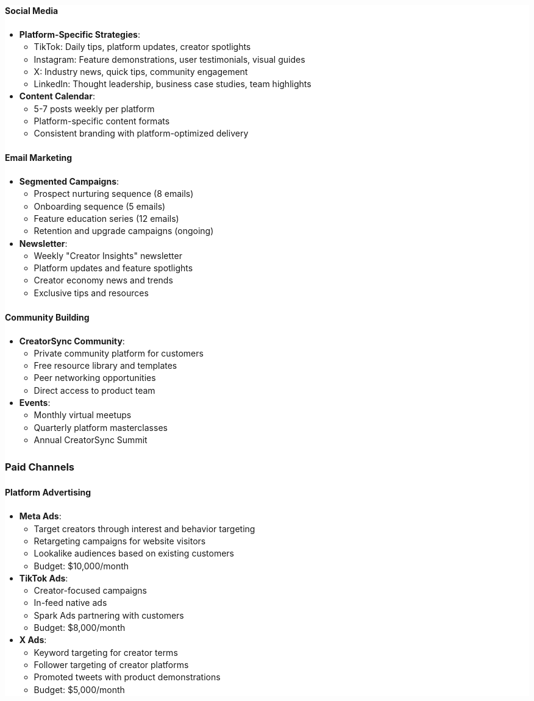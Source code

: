 #### Social Media
- **Platform-Specific Strategies**:
  - TikTok: Daily tips, platform updates, creator spotlights
  - Instagram: Feature demonstrations, user testimonials, visual guides
  - X: Industry news, quick tips, community engagement
  - LinkedIn: Thought leadership, business case studies, team highlights
- **Content Calendar**:
  - 5-7 posts weekly per platform
  - Platform-specific content formats
  - Consistent branding with platform-optimized delivery

#### Email Marketing
- **Segmented Campaigns**:
  - Prospect nurturing sequence (8 emails)
  - Onboarding sequence (5 emails)
  - Feature education series (12 emails)
  - Retention and upgrade campaigns (ongoing)
- **Newsletter**:
  - Weekly "Creator Insights" newsletter
  - Platform updates and feature spotlights
  - Creator economy news and trends
  - Exclusive tips and resources

#### Community Building
- **CreatorSync Community**:
  - Private community platform for customers
  - Free resource library and templates
  - Peer networking opportunities
  - Direct access to product team
- **Events**:
  - Monthly virtual meetups
  - Quarterly platform masterclasses
  - Annual CreatorSync Summit

### Paid Channels

#### Platform Advertising
- **Meta Ads**:
  - Target creators through interest and behavior targeting
  - Retargeting campaigns for website visitors
  - Lookalike audiences based on existing customers
  - Budget: $10,000/month
- **TikTok Ads**:
  - Creator-focused campaigns
  - In-feed native ads
  - Spark Ads partnering with customers
  - Budget: $8,000/month
- **X Ads**:
  - Keyword targeting for creator terms
  - Follower targeting of creator platforms
  - Promoted tweets with product demonstrations
  - Budget: $5,000/month
